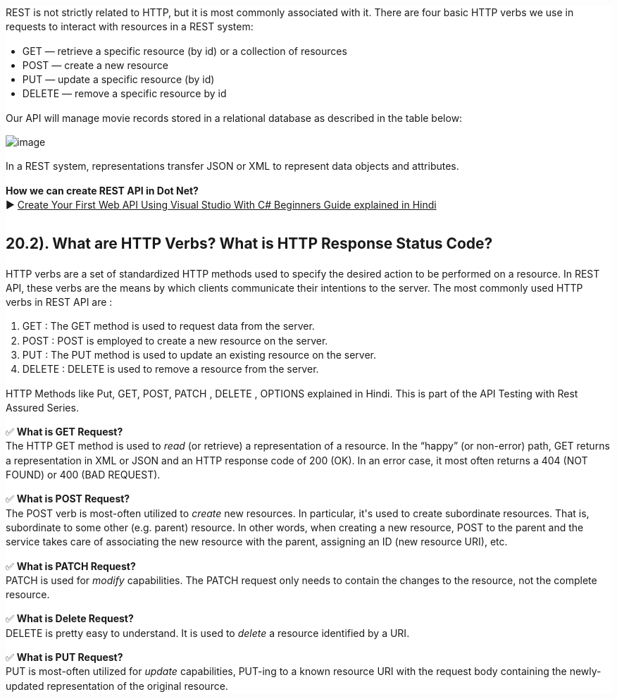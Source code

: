 REST is not strictly related to HTTP, but it is most commonly associated with it. There are four basic HTTP verbs we use in requests to interact with resources in a REST system:  

- GET — retrieve a specific resource (by id) or a collection of resources  
- POST — create a new resource  
- PUT — update a specific resource (by id)  
- DELETE — remove a specific resource by id  

Our API will manage movie records stored in a relational database as described in the table below:

![image](https://github.com/user-attachments/assets/8cc8745a-1b8f-4ac8-bae7-3657454f1ac4)

In a REST system, representations transfer JSON or XML to represent data objects and attributes.

**How we can create REST API in Dot Net?**  
▶️ [Create Your First Web API Using Visual Studio With C# Beginners Guide explained in Hindi](https://www.youtube.com/watch?v=BfuOUso-W_M)

## 20.2). What are HTTP Verbs? What is HTTP Response Status Code?

HTTP verbs are a set of standardized HTTP methods used to specify the desired action to be performed on a resource. 
In REST API, these verbs are the means by which clients communicate their intentions to the server. 
The most commonly used HTTP verbs in REST API are :

1. GET : The GET method is used to request data from the server.
2. POST : POST is employed to create a new resource on the server.
3. PUT : The PUT method is used to update an existing resource on the server.
4. DELETE : DELETE is used to remove a resource from the server.

HTTP Methods like Put, GET, POST, PATCH , DELETE , OPTIONS explained in Hindi. This is part of the API Testing with Rest Assured Series.

✅ **What is GET Request?**  
The HTTP GET method is used to *read* (or retrieve) a representation of a resource. In the “happy” (or non-error) path, GET returns a representation in XML or JSON and an HTTP response code of 200 (OK). In an error case, it most often returns a 404 (NOT FOUND) or 400 (BAD REQUEST).  

✅ **What is POST Request?**  
The POST verb is most-often utilized to *create* new resources. In particular, it's used to create subordinate resources. That is, subordinate to some other (e.g. parent) resource. In other words, when creating a new resource, POST to the parent and the service takes care of associating the new resource with the parent, assigning an ID (new resource URI), etc.  


✅ **What is PATCH Request?**  
PATCH is used for *modify* capabilities. The PATCH request only needs to contain the changes to the resource, not the complete resource.  


✅ **What is Delete Request?**  
DELETE is pretty easy to understand. It is used to *delete* a resource identified by a URI.  


✅ **What is PUT Request?**  
PUT is most-often utilized for *update* capabilities, PUT-ing to a known resource URI with the request body containing the newly-updated representation of the original resource.  

